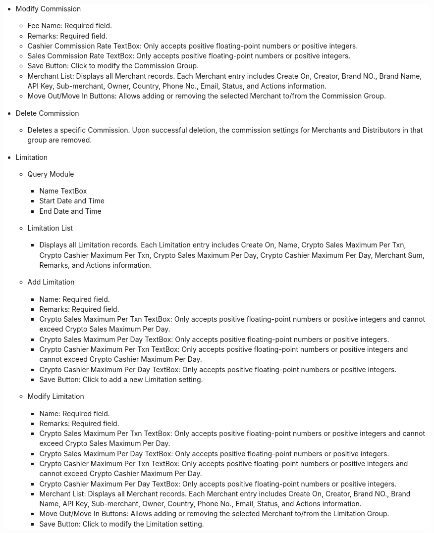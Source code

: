   - Modify Commission

    - Fee Name: Required field.
    - Remarks: Required field.
    - Cashier Commission Rate TextBox: Only accepts positive floating-point numbers or positive integers.
    - Sales Commission Rate TextBox: Only accepts positive floating-point numbers or positive integers.
    - Save Button: Click to modify the Commission Group.
    - Merchant List: Displays all Merchant records. Each Merchant entry includes Create On, Creator, Brand NO., Brand Name, API Key, Sub-merchant, Owner, Country, Phone No., Email, Status, and Actions information.
    - Move Out/Move In Buttons: Allows adding or removing the selected Merchant to/from the Commission Group.

  - Delete Commission

    - Deletes a specific Commission. Upon successful deletion, the commission settings for Merchants and Distributors in that group are removed.

- Limitation

  - Query Module

    - Name TextBox
    - Start Date and Time
    - End Date and Time

  - Limitation List

    - Displays all Limitation records. Each Limitation entry includes Create On, Name, Crypto Sales Maximum Per Txn, Crypto Cashier Maximum Per Txn, Crypto Sales Maximum Per Day, Crypto Cashier Maximum Per Day, Merchant Sum, Remarks, and Actions information.

  - Add Limitation

    - Name: Required field.
    - Remarks: Required field.
    - Crypto Sales Maximum Per Txn TextBox: Only accepts positive floating-point numbers or positive integers and cannot exceed Crypto Sales Maximum Per Day.
    - Crypto Sales Maximum Per Day TextBox: Only accepts positive floating-point numbers or positive integers.
    - Crypto Cashier Maximum Per Txn TextBox: Only accepts positive floating-point numbers or positive integers and cannot exceed Crypto Cashier Maximum Per Day.
    - Crypto Cashier Maximum Per Day TextBox: Only accepts positive floating-point numbers or positive integers.
    - Save Button: Click to add a new Limitation setting.

  - Modify Limitation

    - Name: Required field.
    - Remarks: Required field.
    - Crypto Sales Maximum Per Txn TextBox: Only accepts positive floating-point numbers or positive integers and cannot exceed Crypto Sales Maximum Per Day.
    - Crypto Sales Maximum Per Day TextBox: Only accepts positive floating-point numbers or positive integers.
    - Crypto Cashier Maximum Per Txn TextBox: Only accepts positive floating-point numbers or positive integers and cannot exceed Crypto Cashier Maximum Per Day.
    - Crypto Cashier Maximum Per Day TextBox: Only accepts positive floating-point numbers or positive integers.
    - Merchant List: Displays all Merchant records. Each Merchant entry includes Create On, Creator, Brand NO., Brand Name, API Key, Sub-merchant, Owner, Country, Phone No., Email, Status, and Actions information.
    - Move Out/Move In Buttons: Allows adding or removing the selected Merchant to/from the Limitation Group.
    - Save Button: Click to modify the Limitation setting.
